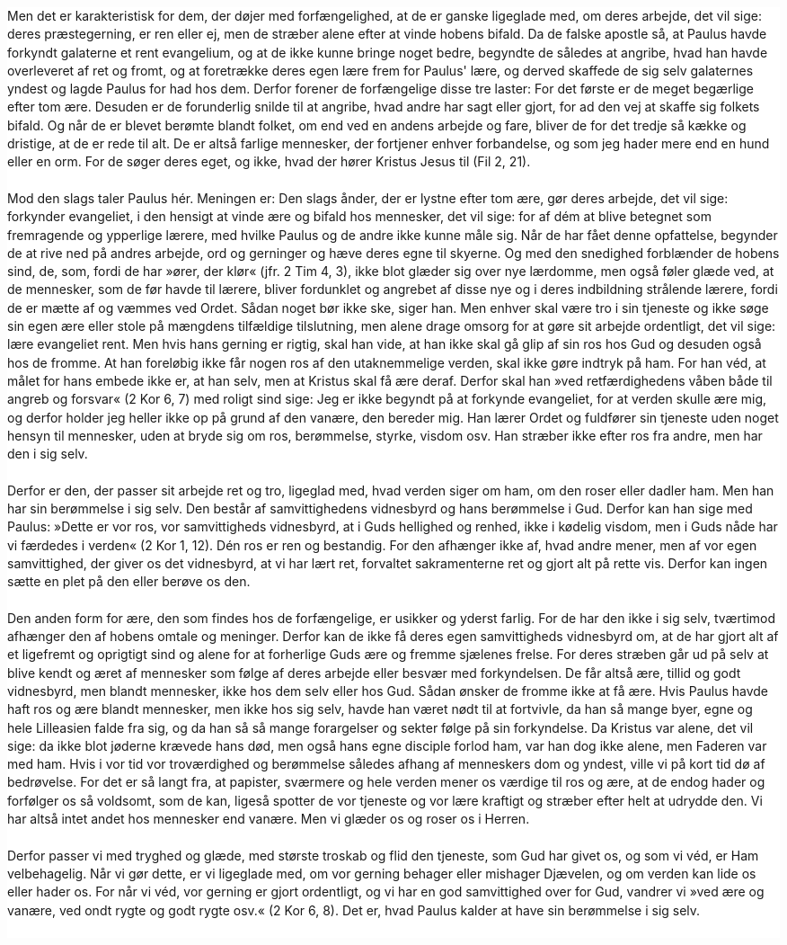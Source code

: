 Men det er karakteristisk for dem, der døjer med forfængelighed, at de er ganske ligeglade med, om deres arbejde, det vil sige: deres præstegerning, er ren eller ej, men de stræber alene efter at vinde hobens bifald. Da de falske apostle så, at Paulus havde forkyndt galaterne et rent evangelium, og at de ikke kunne bringe noget bedre, begyndte de således at angribe, hvad han havde overleveret af ret og fromt, og at foretrække deres egen lære frem for Paulus' lære, og derved skaffede de sig selv galaternes yndest og lagde Paulus for had hos dem. Derfor forener de forfængelige disse tre laster: For det første er de meget begærlige efter tom ære. Desuden er de forunderlig snilde til at angribe, hvad andre har sagt eller gjort, for ad den vej at skaffe sig folkets bifald. Og når de er blevet berømte blandt folket, om end ved en andens arbejde og fare, bliver de for det tredje så kække og dristige, at de er rede til alt. De er altså farlige mennesker, der fortjener enhver forbandelse, og som jeg hader mere end en hund eller en orm. For de søger deres eget, og ikke, hvad der hører Kristus Jesus til (Fil 2, 21).  
&nbsp;  
Mod den slags taler Paulus hér. Meningen er: Den slags ånder, der er lystne efter tom ære, gør deres arbejde, det vil sige: forkynder evangeliet, i den hensigt at vinde ære og bifald hos mennesker, det vil sige: for af dém at blive betegnet som fremragende og ypperlige lærere, med hvilke Paulus og de andre ikke kunne måle sig. Når de har fået denne opfattelse, begynder de at rive ned på andres arbejde, ord og gerninger og hæve deres egne til skyerne. Og med den snedighed forblænder de hobens sind, de, som, fordi de har »ører, der klør« (jfr. 2 Tim 4, 3), ikke blot glæder sig over nye lærdomme, men også føler glæde ved, at de mennesker, som de før havde til lærere, bliver fordunklet og angrebet af disse nye og i deres indbildning strålende lærere, fordi de er mætte af og væmmes ved Ordet. Sådan noget bør ikke ske, siger han. Men enhver skal være tro i sin tjeneste og ikke søge sin egen ære eller stole på mængdens tilfældige tilslutning, men alene drage omsorg for at gøre sit arbejde ordentligt, det vil sige: lære evangeliet rent. Men hvis hans gerning er rigtig, skal han vide, at han ikke skal gå glip af sin ros hos Gud og desuden også hos de fromme. At han foreløbig ikke får nogen ros af den utaknemmelige verden, skal ikke gøre indtryk på ham. For han véd, at målet for hans embede ikke er, at han selv, men at Kristus skal få ære deraf. Derfor skal han »ved retfærdighedens våben både til angreb og forsvar« (2 Kor 6, 7) med roligt sind sige: Jeg er ikke begyndt på at forkynde evangeliet, for at verden skulle ære mig, og derfor holder jeg heller ikke op på grund af den vanære, den bereder mig. Han lærer Ordet og fuldfører sin tjeneste uden noget hensyn til mennesker, uden at bryde sig om ros, berømmelse, styrke, visdom osv. Han stræber ikke efter ros fra andre, men har den i sig selv.  
&nbsp;  
Derfor er den, der passer sit arbejde ret og tro, ligeglad med, hvad verden siger om ham, om den roser eller dadler ham. Men han har sin berømmelse i sig selv. Den består af samvittighedens vidnesbyrd og hans berømmelse i Gud. Derfor kan han sige med Paulus: »Dette er vor ros, vor samvittigheds vidnesbyrd, at i Guds hellighed og renhed, ikke i kødelig visdom, men i Guds nåde har vi færdedes i verden« (2 Kor 1, 12). Dén ros er ren og bestandig. For den afhænger ikke af, hvad andre mener, men af vor egen samvittighed, der giver os det vidnesbyrd, at vi har lært ret, forvaltet sakramenterne ret og gjort alt på rette vis. Derfor kan ingen sætte en plet på den eller berøve os den.  
&nbsp;  
Den anden form for ære, den som findes hos de forfængelige, er usikker og yderst farlig. For de har den ikke i sig selv, tværtimod afhænger den af hobens omtale og meninger. Derfor kan de ikke få deres egen samvittigheds vidnesbyrd om, at de har gjort alt af et ligefremt og oprigtigt sind og alene for at forherlige Guds ære og fremme sjælenes frelse. For deres stræben går ud på selv at blive kendt og æret af mennesker som følge af deres arbejde eller besvær med forkyndelsen. De får altså ære, tillid og godt vidnesbyrd, men blandt mennesker, ikke hos dem selv eller hos Gud. Sådan ønsker de fromme ikke at få ære. Hvis Paulus havde haft ros og ære blandt mennesker, men ikke hos sig selv, havde han været nødt til at fortvivle, da han så mange byer, egne og hele Lilleasien falde fra sig, og da han så så mange forargelser og sekter følge på sin forkyndelse. Da Kristus var alene, det vil sige: da ikke blot jøderne krævede hans død, men også hans egne disciple forlod ham, var han dog ikke alene, men Faderen var med ham. Hvis i vor tid vor troværdighed og berømmelse således afhang af menneskers dom og yndest, ville vi på kort tid dø af bedrøvelse. For det er så langt fra, at papister, sværmere og hele verden mener os værdige til ros og ære, at de endog hader og forfølger os så voldsomt, som de kan, ligeså spotter de vor tjeneste og vor lære kraftigt og stræber efter helt at udrydde den. Vi har altså intet andet hos mennesker end vanære. Men vi glæder os og roser os i Herren.  
&nbsp;  
Derfor passer vi med tryghed og glæde, med største troskab og flid den tjeneste, som Gud har givet os, og som vi véd, er Ham velbehagelig. Når vi gør dette, er vi ligeglade med, om vor gerning behager eller mishager Djævelen, og om verden kan lide os eller hader os. For når vi véd, vor gerning er gjort ordentligt, og vi har en god samvittighed over for Gud, vandrer vi »ved ære og vanære, ved ondt rygte og godt rygte osv.« (2 Kor 6, 8). Det er, hvad Paulus kalder at have sin berømmelse i sig selv.  
&nbsp;  